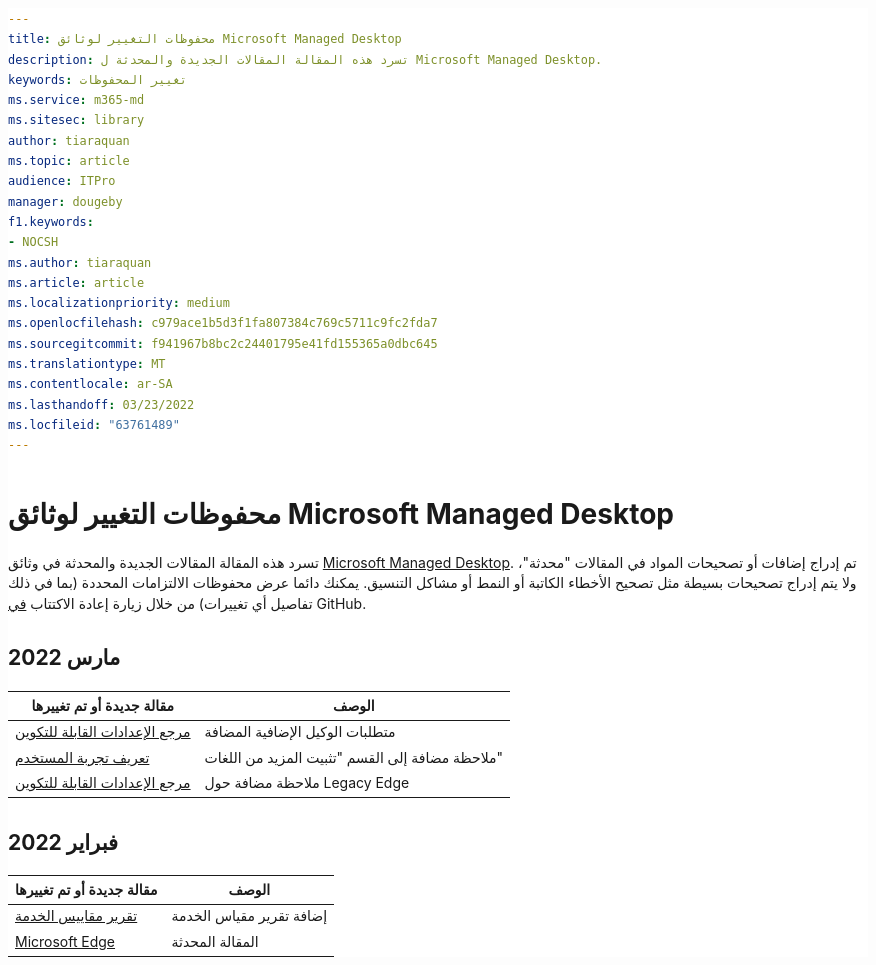 ```yaml
---
title: محفوظات التغيير لوثائق Microsoft Managed Desktop
description: تسرد هذه المقالة المقالات الجديدة والمحدثة ل Microsoft Managed Desktop.
keywords: تغيير المحفوظات
ms.service: m365-md
ms.sitesec: library
author: tiaraquan
ms.topic: article
audience: ITPro
manager: dougeby
f1.keywords:
- NOCSH
ms.author: tiaraquan
ms.article: article
ms.localizationpriority: medium
ms.openlocfilehash: c979ace1b5d3f1fa807384c769c5711c9fc2fda7
ms.sourcegitcommit: f941967b8bc2c24401795e41fd155365a0dbc645
ms.translationtype: MT
ms.contentlocale: ar-SA
ms.lasthandoff: 03/23/2022
ms.locfileid: "63761489"
---
```

# <a name="change-history-for-microsoft-managed-desktop-documentation"></a>محفوظات التغيير لوثائق Microsoft Managed Desktop

تسرد هذه المقالة المقالات الجديدة والمحدثة في وثائق [Microsoft Managed Desktop](index.yml). تم إدراج إضافات أو تصحيحات المواد في المقالات "محدثة"، ولا يتم إدراج تصحيحات بسيطة مثل تصحيح الأخطاء الكاتبة أو النمط أو مشاكل التنسيق. يمكنك دائما عرض محفوظات الالتزامات المحددة (بما في ذلك تفاصيل أي تغييرات) من خلال زيارة إعادة الاكتتاب [في](https://github.com/MicrosoftDocs/microsoft-365-docs/tree/public/microsoft-365/managed-desktop) GitHub.

## <a name="march-2022"></a>مارس 2022

مقالة جديدة أو تم تغييرها | الوصف
--- | ---
| [مرجع الإعدادات القابلة للتكوين](working-with-managed-desktop/config-setting-ref.md) | متطلبات الوكيل الإضافية المضافة |
| [تعريف تجربة المستخدم](get-started/localization.md) | ملاحظة مضافة إلى القسم "تثبيت المزيد من اللغات" |
| [مرجع الإعدادات القابلة للتكوين](working-with-managed-desktop/config-setting-ref.md) | ملاحظة مضافة حول Legacy Edge |

## <a name="february-2022"></a>فبراير 2022

مقالة جديدة أو تم تغييرها | الوصف
--- | ---
| [تقرير مقاييس الخدمة](working-with-managed-desktop/service-metrics-report.md) | إضافة تقرير مقياس الخدمة |
| [Microsoft Edge](get-started/edge-browser-app.md) | المقالة المحدثة |

